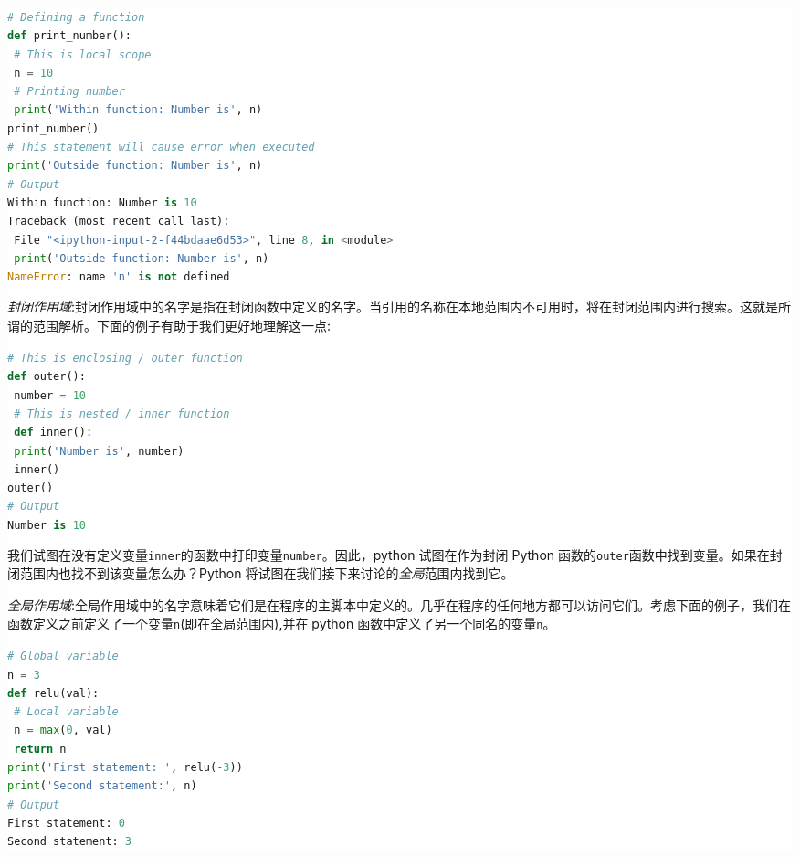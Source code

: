 ```py
# Defining a function
def print_number():
 # This is local scope
 n = 10
 # Printing number
 print('Within function: Number is', n)
print_number()
# This statement will cause error when executed
print('Outside function: Number is', n)
# Output
Within function: Number is 10
Traceback (most recent call last):
 File "<ipython-input-2-f44bdaae6d53>", line 8, in <module>
 print('Outside function: Number is', n)
NameError: name 'n' is not defined

```

*封闭作用域*:封闭作用域中的名字是指在封闭函数中定义的名字。当引用的名称在本地范围内不可用时，将在封闭范围内进行搜索。这就是所谓的范围解析。下面的例子有助于我们更好地理解这一点:

```py
# This is enclosing / outer function
def outer():
 number = 10
 # This is nested / inner function
 def inner():
 print('Number is', number)
 inner()
outer()
# Output
Number is 10

```

我们试图在没有定义变量`inner`的函数中打印变量`number`。因此，python 试图在作为封闭 Python 函数的`outer`函数中找到变量。如果在封闭范围内也找不到该变量怎么办？Python 将试图在我们接下来讨论的*全局*范围内找到它。

*全局作用域*:全局作用域中的名字意味着它们是在程序的主脚本中定义的。几乎在程序的任何地方都可以访问它们。考虑下面的例子，我们在函数定义之前定义了一个变量`n`(即在全局范围内),并在 python 函数中定义了另一个同名的变量`n`。

```py
# Global variable
n = 3
def relu(val):
 # Local variable
 n = max(0, val)
 return n
print('First statement: ', relu(-3))
print('Second statement:', n)
# Output
First statement: 0
Second statement: 3

```
